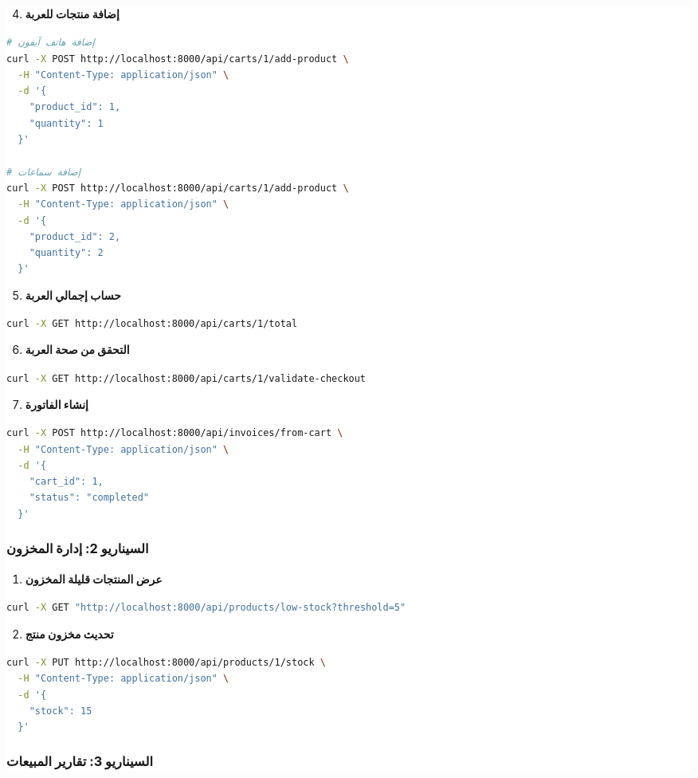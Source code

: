 4. **إضافة منتجات للعربة**
```bash
# إضافة هاتف آيفون
curl -X POST http://localhost:8000/api/carts/1/add-product \
  -H "Content-Type: application/json" \
  -d '{
    "product_id": 1,
    "quantity": 1
  }'

# إضافة سماعات
curl -X POST http://localhost:8000/api/carts/1/add-product \
  -H "Content-Type: application/json" \
  -d '{
    "product_id": 2,
    "quantity": 2
  }'
```

5. **حساب إجمالي العربة**
```bash
curl -X GET http://localhost:8000/api/carts/1/total
```

6. **التحقق من صحة العربة**
```bash
curl -X GET http://localhost:8000/api/carts/1/validate-checkout
```

7. **إنشاء الفاتورة**
```bash
curl -X POST http://localhost:8000/api/invoices/from-cart \
  -H "Content-Type: application/json" \
  -d '{
    "cart_id": 1,
    "status": "completed"
  }'
```

### السيناريو 2: إدارة المخزون

1. **عرض المنتجات قليلة المخزون**
```bash
curl -X GET "http://localhost:8000/api/products/low-stock?threshold=5"
```

2. **تحديث مخزون منتج**
```bash
curl -X PUT http://localhost:8000/api/products/1/stock \
  -H "Content-Type: application/json" \
  -d '{
    "stock": 15
  }'
```

### السيناريو 3: تقارير المبيعات

